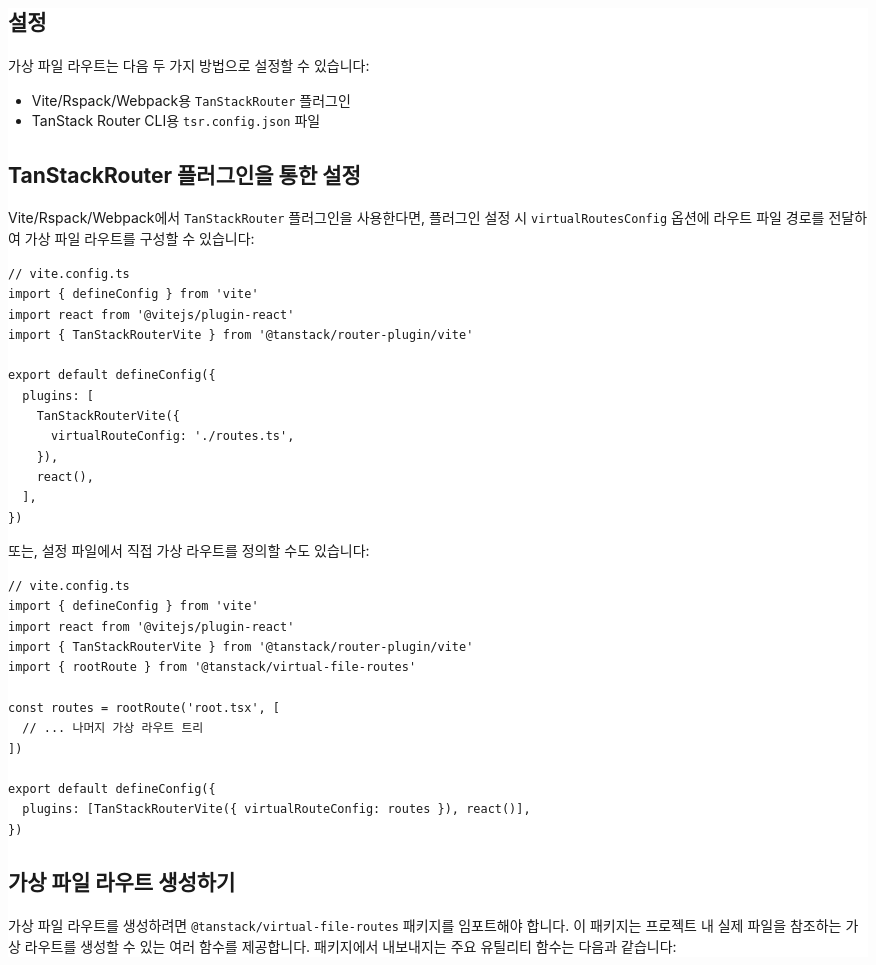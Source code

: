 
## 설정

가상 파일 라우트는 다음 두 가지 방법으로 설정할 수 있습니다:

- Vite/Rspack/Webpack용 `TanStackRouter` 플러그인
- TanStack Router CLI용 `tsr.config.json` 파일


## TanStackRouter 플러그인을 통한 설정

Vite/Rspack/Webpack에서 `TanStackRouter` 플러그인을 사용한다면, 플러그인 설정 시 `virtualRoutesConfig` 옵션에 라우트 파일 경로를 전달하여 가상 파일 라우트를 구성할 수 있습니다:

```tsx
// vite.config.ts
import { defineConfig } from 'vite'
import react from '@vitejs/plugin-react'
import { TanStackRouterVite } from '@tanstack/router-plugin/vite'

export default defineConfig({
  plugins: [
    TanStackRouterVite({
      virtualRouteConfig: './routes.ts',
    }),
    react(),
  ],
})
```

또는, 설정 파일에서 직접 가상 라우트를 정의할 수도 있습니다:

```tsx
// vite.config.ts
import { defineConfig } from 'vite'
import react from '@vitejs/plugin-react'
import { TanStackRouterVite } from '@tanstack/router-plugin/vite'
import { rootRoute } from '@tanstack/virtual-file-routes'

const routes = rootRoute('root.tsx', [
  // ... 나머지 가상 라우트 트리
])

export default defineConfig({
  plugins: [TanStackRouterVite({ virtualRouteConfig: routes }), react()],
})
```


## 가상 파일 라우트 생성하기

가상 파일 라우트를 생성하려면 `@tanstack/virtual-file-routes` 패키지를 임포트해야 합니다. 이 패키지는 프로젝트 내 실제 파일을 참조하는 가상 라우트를 생성할 수 있는 여러 함수를 제공합니다. 패키지에서 내보내지는 주요 유틸리티 함수는 다음과 같습니다:
